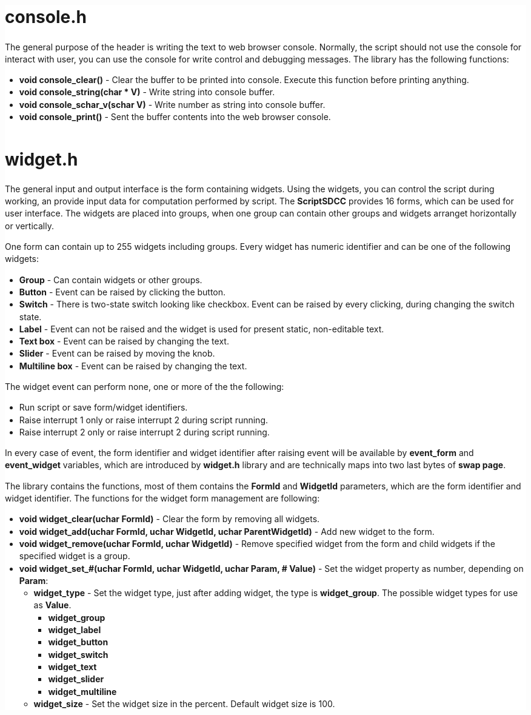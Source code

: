 # console\.h

The general purpose of the header is writing the text to web browser console\. Normally, the script should not use the console for interact with user, you can use the console for write control and debugging messages\. The library has the following functions:


* **void console\_clear\(\)** \- Clear the buffer to be printed into console\. Execute this function before printing anything\.
* **void console\_string\(char \* V\)** \- Write string into console buffer\.
* **void console\_schar\_v\(schar V\)** \- Write number as string into console buffer\.
* **void console\_print\(\)** \- Sent the buffer contents into the web browser console\.

# widget\.h

The general input and output interface is the form containing widgets\. Using the widgets, you can control the script during working, an provide input data for computation performed by script\. The **ScriptSDCC** provides 16 forms, which can be used for user interface\. The widgets are placed into groups, when one group can contain other groups and widgets arranget horizontally or vertically\.

One form can contain up to 255 widgets including groups\. Every widget has numeric identifier and can be one of the following widgets:


* **Group** \- Can contain widgets or other groups\.
* **Button** \- Event can be raised by clicking the button\.
* **Switch** \- There is two\-state switch looking like checkbox\. Event can be raised by every clicking, during changing the switch state\.
* **Label** \- Event can not be raised and the widget is used for present static, non\-editable text\.
* **Text box** \- Event can be raised by changing the text\.
* **Slider** \- Event can be raised by moving the knob\.
* **Multiline box** \- Event can be raised by changing the text\.

The widget event can perform none, one or more of the the following:


* Run script or save form/widget identifiers\.
* Raise interrupt 1 only or raise interrupt 2 during script running\.
* Raise interrupt 2 only or raise interrupt 2 during script running\.

In every case of event, the form identifier and widget identifier after raising event will be available by **event\_form** and **event\_widget** variables, which are introduced by **widget\.h** library and are technically maps into two last bytes of **swap page**\.

The library contains the functions, most of them contains the **FormId** and **WidgetId** parameters, which are the form identifier and widget identifier\. The functions for the widget form management are following:


* **void widget\_clear\(uchar FormId\)** \- Clear the form by removing all widgets\.
* **void widget\_add\(uchar FormId, uchar WidgetId, uchar ParentWidgetId\)** \- Add new widget to the form\.
* **void widget\_remove\(uchar FormId, uchar WidgetId\)** \- Remove specified widget from the form and child widgets if the specified widget is a group\.
* **void widget\_set\_\#\(uchar FormId, uchar WidgetId, uchar Param, \# Value\)** \- Set the widget property as number, depending on **Param**:
  * **widget\_type** \- Set the widget type, just after adding widget, the type is **widget\_group**\. The possible widget types for use as **Value**\.
    * **widget\_group**
    * **widget\_label**
    * **widget\_button**
    * **widget\_switch**
    * **widget\_text**
    * **widget\_slider**
    * **widget\_multiline**
  * **widget\_size** \- Set the widget size in the percent\. Default widget size is 100\.